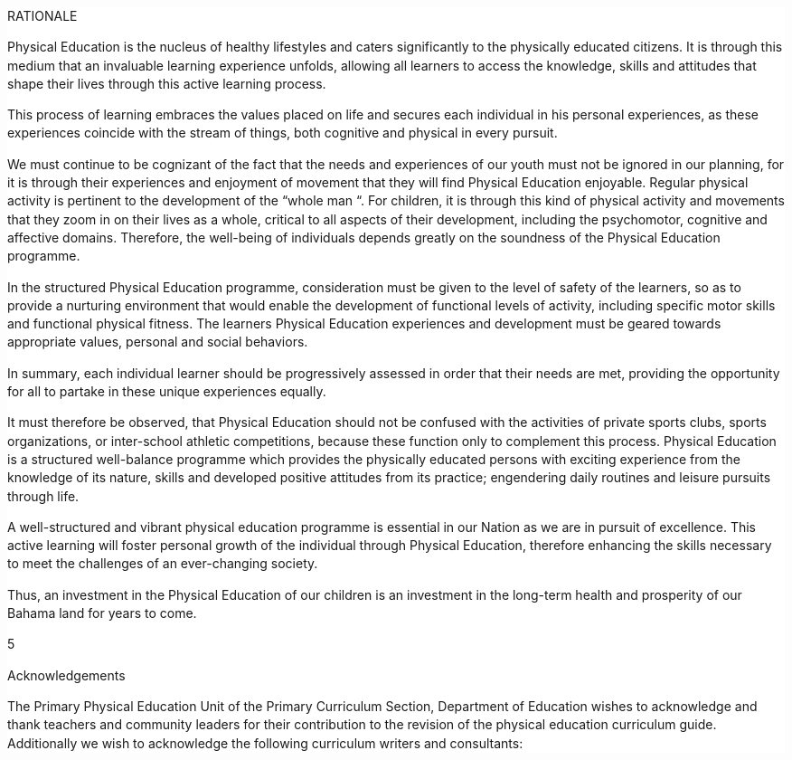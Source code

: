  
RATIONALE 
 
Physical Education is the nucleus of healthy lifestyles and caters significantly to the physically educated citizens. 
It is through this medium that an invaluable learning experience unfolds, allowing all learners to access the knowledge, skills and attitudes that shape their lives through 
this active learning process. 
 
This process of learning embraces the values placed on life and secures each individual in his personal experiences, as these experiences coincide with the stream of things, 
both cognitive and physical in every pursuit. 
 
We must continue to be cognizant of the fact that the needs and experiences of our youth must not be ignored in our planning, for it is through their experiences and 
enjoyment of movement that they will find Physical Education enjoyable.  Regular physical activity is pertinent to the development of the “whole man “.  For children, it is 
through this kind of physical activity and movements that they zoom in on their lives as a whole, critical to all aspects of their development, including the psychomotor, 
cognitive and affective domains.  Therefore, the well-being of individuals depends greatly on the soundness of the Physical Education programme. 
 
In the structured Physical Education programme, consideration must be given to the level of safety of the learners, so as to provide a nurturing environment that would 
enable the development of functional levels of activity, including specific motor skills and functional physical fitness.  The learners Physical Education experiences and 
development must be geared towards appropriate values, personal and social behaviors. 
 
In summary, each individual learner should be progressively assessed in order that their needs are met, providing the opportunity for all to partake in these unique 
experiences equally. 
 
It must therefore be observed, that Physical Education should not be confused with the activities of private sports clubs, sports organizations, or inter-school athletic 
competitions, because these function only to complement this process.  Physical Education is a structured well-balance programme which provides the physically educated 
persons with exciting experience from the knowledge of its nature, skills and developed positive attitudes from its practice; engendering daily routines and leisure pursuits 
through life. 
 
A well-structured and vibrant physical education programme is essential in our Nation as we are in pursuit of excellence.  This active learning will foster personal growth of 
the individual through Physical Education, therefore enhancing the skills necessary to meet the challenges of an ever-changing society. 
 
Thus, an investment in the Physical Education of our children is an investment in the long-term health and prosperity of our Bahama land for years to come. 


 
5
 
 
 
Acknowledgements 
 
The Primary Physical Education Unit of the Primary Curriculum Section, Department of Education wishes to acknowledge and thank teachers and community leaders for their 
contribution to the revision of the physical education curriculum guide.  Additionally we wish to acknowledge the following curriculum writers and consultants: 
 